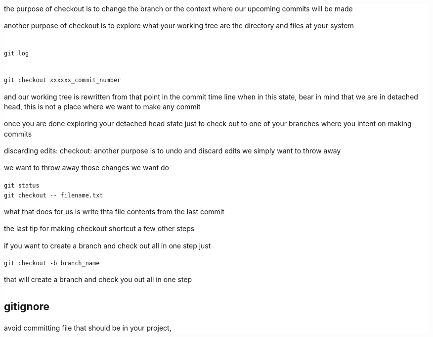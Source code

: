 
the purpose of checkout is to change the branch or the context where our upcoming commits will be made 

another purpose of checkout is to explore what your working tree are the directory and files at your system 


```shell

git log


```


```shell
git checkout xxxxxx_commit_number 
```
and our working tree is rewritten from that point in the commit time line 
when in this state, bear in mind that we are in detached head, this is not a place where we want to make any commit 


once you are done exploring your detached head state just to check out to one of your branches where you intent on making commits 


discarding edits: 
checkout: 
another purpose is to undo and discard edits we simply want to throw away 

we want to throw away those changes 
we want do 
```shell
git status
git checkout -- filename.txt

```


what that does for us is write thta file contents from the last commit 


the last tip for making checkout shortcut a few other steps 

if you want to create a branch and check out all in one step just 

```shell
git checkout -b branch_name 

```
that will create a branch and check you out all in one step 





##  gitignore 

avoid committing file that should be in your project, 
